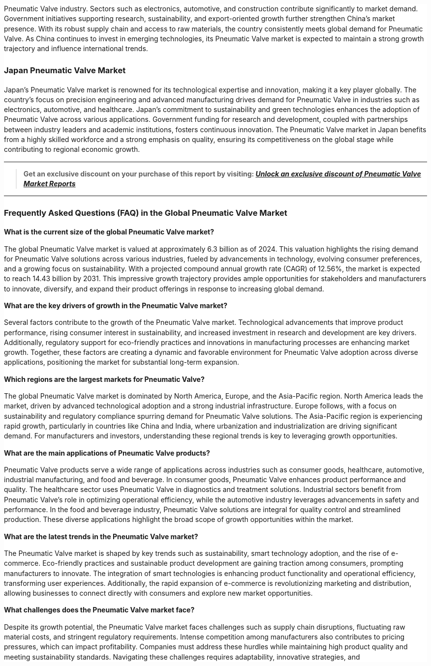 Pneumatic Valve industry. Sectors such as electronics, automotive, and construction contribute significantly to market demand. Government initiatives supporting research, sustainability, and export-oriented growth further strengthen China&rsquo;s market presence. With its robust supply chain and access to raw materials, the country consistently meets global demand for Pneumatic Valve. As China continues to invest in emerging technologies, its Pneumatic Valve market is expected to maintain a strong growth trajectory and influence international trends.</p><h3>Japan Pneumatic Valve Market</h3><p>Japan&rsquo;s Pneumatic Valve market is renowned for its technological expertise and innovation, making it a key player globally. The country&rsquo;s focus on precision engineering and advanced manufacturing drives demand for Pneumatic Valve in industries such as electronics, automotive, and healthcare. Japan&rsquo;s commitment to sustainability and green technologies enhances the adoption of Pneumatic Valve across various applications. Government funding for research and development, coupled with partnerships between industry leaders and academic institutions, fosters continuous innovation. The Pneumatic Valve market in Japan benefits from a highly skilled workforce and a strong emphasis on quality, ensuring its competitiveness on the global stage while contributing to regional economic growth.</p><hr /><blockquote><p><strong>Get an exclusive discount on your purchase of this report by visiting: <em><a href="://marketresearchpulse.com/ask-for-discount/75357?utm_source=Github&amp;utm_medium=0116">Unlock an exclusive discount of Pneumatic Valve Market Reports</a></em>&nbsp;</strong></p></blockquote><hr /><h3>Frequently Asked Questions (FAQ) in the Global Pneumatic Valve Market</h3><p><strong>What is the current size of the global Pneumatic Valve market?</strong></p><p>The global Pneumatic Valve market is valued at approximately 6.3 billion as of 2024. This valuation highlights the rising demand for Pneumatic Valve solutions across various industries, fueled by advancements in technology, evolving consumer preferences, and a growing focus on sustainability. With a projected compound annual growth rate (CAGR) of 12.56%, the market is expected to reach 14.43 billion by 2031. This impressive growth trajectory provides ample opportunities for stakeholders and manufacturers to innovate, diversify, and expand their product offerings in response to increasing global demand.</p><p><strong>What are the key drivers of growth in the Pneumatic Valve market?</strong></p><p>Several factors contribute to the growth of the Pneumatic Valve market. Technological advancements that improve product performance, rising consumer interest in sustainability, and increased investment in research and development are key drivers. Additionally, regulatory support for eco-friendly practices and innovations in manufacturing processes are enhancing market growth. Together, these factors are creating a dynamic and favorable environment for Pneumatic Valve adoption across diverse applications, positioning the market for substantial long-term expansion.</p><p><strong>Which regions are the largest markets for Pneumatic Valve?</strong></p><p>The global Pneumatic Valve market is dominated by North America, Europe, and the Asia-Pacific region. North America leads the market, driven by advanced technological adoption and a strong industrial infrastructure. Europe follows, with a focus on sustainability and regulatory compliance spurring demand for Pneumatic Valve solutions. The Asia-Pacific region is experiencing rapid growth, particularly in countries like China and India, where urbanization and industrialization are driving significant demand. For manufacturers and investors, understanding these regional trends is key to leveraging growth opportunities.</p><p><strong>What are the main applications of Pneumatic Valve products?</strong></p><p>Pneumatic Valve products serve a wide range of applications across industries such as consumer goods, healthcare, automotive, industrial manufacturing, and food and beverage. In consumer goods, Pneumatic Valve enhances product performance and quality. The healthcare sector uses Pneumatic Valve in diagnostics and treatment solutions. Industrial sectors benefit from Pneumatic Valve&rsquo;s role in optimizing operational efficiency, while the automotive industry leverages advancements in safety and performance. In the food and beverage industry, Pneumatic Valve solutions are integral for quality control and streamlined production. These diverse applications highlight the broad scope of growth opportunities within the market.</p><p><strong>What are the latest trends in the Pneumatic Valve market?</strong></p><p>The Pneumatic Valve market is shaped by key trends such as sustainability, smart technology adoption, and the rise of e-commerce. Eco-friendly practices and sustainable product development are gaining traction among consumers, prompting manufacturers to innovate. The integration of smart technologies is enhancing product functionality and operational efficiency, transforming user experiences. Additionally, the rapid expansion of e-commerce is revolutionizing marketing and distribution, allowing businesses to connect directly with consumers and explore new market opportunities.</p><p><strong>What challenges does the Pneumatic Valve market face?</strong></p><p>Despite its growth potential, the Pneumatic Valve market faces challenges such as supply chain disruptions, fluctuating raw material costs, and stringent regulatory requirements. Intense competition among manufacturers also contributes to pricing pressures, which can impact profitability. Companies must address these hurdles while maintaining high product quality and meeting sustainability standards. Navigating these challenges requires adaptability, innovative strategies, and